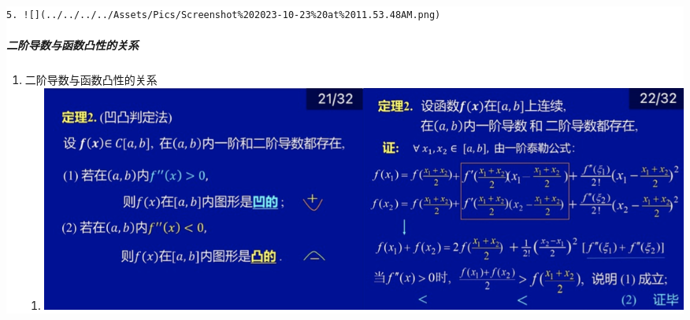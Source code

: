 	5. ![](../../../../Assets/Pics/Screenshot%202023-10-23%20at%2011.53.48AM.png)
##### 二阶导数与函数凸性的关系
1. 二阶导数与函数凸性的关系
	1. ![](../../../../Assets/Pics/Screenshot%202023-11-16%20at%205.52.02PM.png)